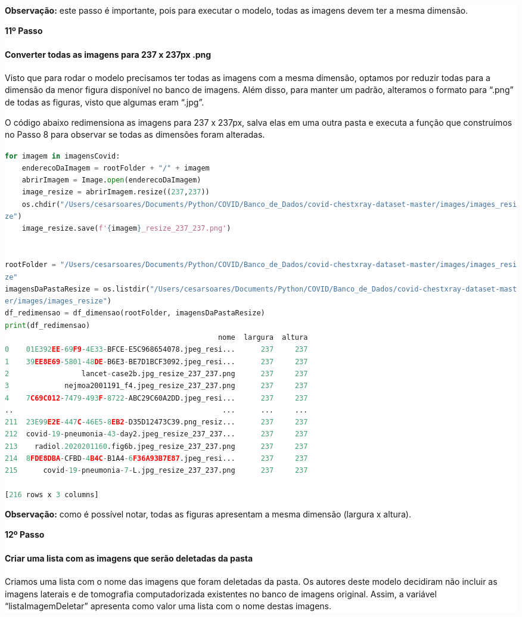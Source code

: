 **Observação:** este passo é importante, pois para executar o modelo, todas as imagens devem ter a mesma dimensão.<br />

**11º Passo**
#### Converter todas as imagens para 237 x 237px .png

Visto que para rodar o modelo precisamos ter todas as imagens com a mesma dimensão, optamos por reduzir todas para a dimensão da menor figura disponível no banco de imagens. Além disso, para manter um padrão, alteramos o formato para “.png” de todas as figuras, visto que algumas eram “.jpg”.

O código abaixo redimensiona as imagens para 237 x 237px, salva elas em uma outra pasta e executa a função que construímos no Passo 8 para observar se todas as dimensões foram alteradas. 

``` python
for imagem in imagensCovid:
    enderecoDaImagem = rootFolder + "/" + imagem
    abrirImagem = Image.open(enderecoDaImagem)
    image_resize = abrirImagem.resize((237,237))
    os.chdir("/Users/cesarsoares/Documents/Python/COVID/Banco_de_Dados/covid-chestxray-dataset-master/images/images_resize")
    image_resize.save(f'{imagem}_resize_237_237.png')
    
    
rootFolder = "/Users/cesarsoares/Documents/Python/COVID/Banco_de_Dados/covid-chestxray-dataset-master/images/images_resize"
imagensDaPastaResize = os.listdir("/Users/cesarsoares/Documents/Python/COVID/Banco_de_Dados/covid-chestxray-dataset-master/images/images_resize")
df_redimensao = df_dimensao(rootFolder, imagensDaPastaResize)
print(df_redimensao)
                                                  nome  largura  altura
0    01E392EE-69F9-4E33-BFCE-E5C968654078.jpeg_resi...      237     237
1    39EE8E69-5801-48DE-B6E3-BE7D1BCF3092.jpeg_resi...      237     237
2                 lancet-case2b.jpg_resize_237_237.png      237     237
3             nejmoa2001191_f4.jpeg_resize_237_237.png      237     237
4    7C69C012-7479-493F-8722-ABC29C60A2DD.jpeg_resi...      237     237
..                                                 ...      ...     ...
211  23E99E2E-447C-46E5-8EB2-D35D12473C39.png_resiz...      237     237
212  covid-19-pneumonia-43-day2.jpeg_resize_237_237...      237     237
213    radiol.2020201160.fig6b.jpeg_resize_237_237.png      237     237
214  8FDE8DBA-CFBD-4B4C-B1A4-6F36A93B7E87.jpeg_resi...      237     237
215      covid-19-pneumonia-7-L.jpg_resize_237_237.png      237     237

[216 rows x 3 columns]
```

**Observação:** como é possível notar, todas as figuras apresentam a mesma dimensão (largura x altura).<br />

**12º Passo**
#### Criar uma lista com as imagens que serão deletadas da pasta

Criamos uma lista com o nome das imagens que foram deletadas da pasta. Os autores deste modelo decidiram não incluir as imagens laterais e de tomografia computadorizada existentes no banco de imagens original. Assim, a variável “listaImagemDeletar” apresenta como valor uma lista com o nome destas imagens.
